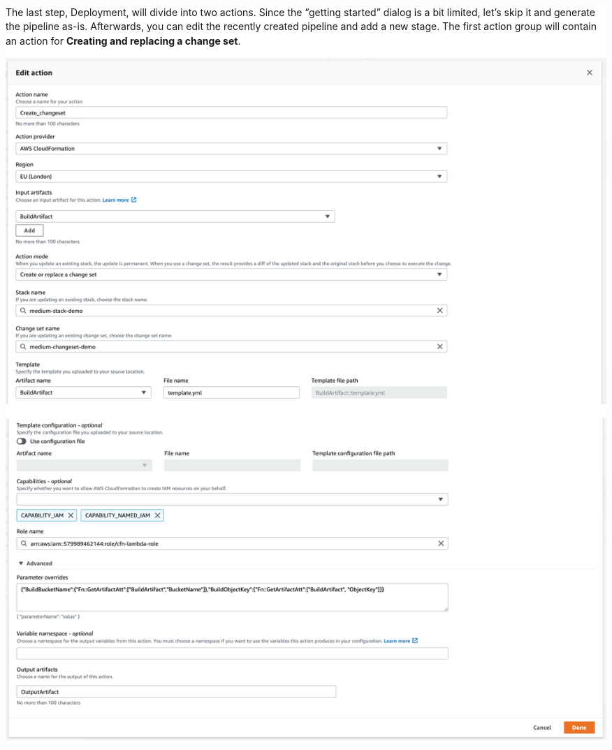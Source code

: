 
The last step, Deployment, will divide into two actions. Since the “getting
started” dialog is a bit limited, let’s skip it and generate the pipeline as-is.
Afterwards, you can edit the recently created pipeline and add a new stage. The
first action group will contain an action for **Creating and replacing a change
set**.

![](step-9.png 'Deployment — Create a new action with type “Create or replace a change set”. Make sure that the File name under the template tab **matches the SAM template** you’ve generated in stage 3.1.')

![](step-10.png 'Deployment — Since the template created in stage 3.1. will contain an action to generate a new role, we must explicitly acknowledge the IAM capability.')
